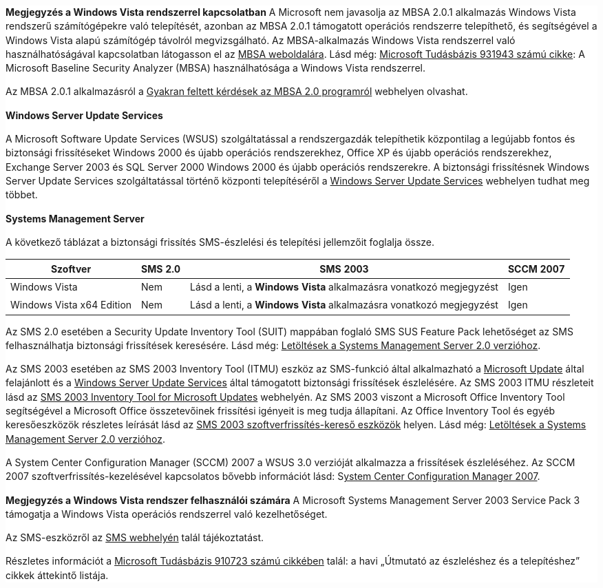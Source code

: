 **Megjegyzés a Windows Vista rendszerrel kapcsolatban** A Microsoft nem javasolja az MBSA 2.0.1 alkalmazás Windows Vista rendszerű számítógépekre való telepítését, azonban az MBSA 2.0.1 támogatott operációs rendszerre telepíthető, és segítségével a Windows Vista alapú számítógép távolról megvizsgálható. Az MBSA-alkalmazás Windows Vista rendszerrel való használhatóságával kapcsolatban látogasson el az [MBSA weboldalára](http://go.microsoft.com/fwlink/?linkid=21134). Lásd még: [Microsoft Tudásbázis 931943 számú cikke](http://support.microsoft.com/kb/931943): A Microsoft Baseline Security Analyzer (MBSA) használhatósága a Windows Vista rendszerrel.
  
Az MBSA 2.0.1 alkalmazásról a [Gyakran feltett kérdések az MBSA 2.0 programról](http://www.microsoft.com/technet/security/tools/mbsa2/qa.mspx) webhelyen olvashat.
  
**Windows Server Update Services**
  
A Microsoft Software Update Services (WSUS) szolgáltatással a rendszergazdák telepíthetik központilag a legújabb fontos és biztonsági frissítéseket Windows 2000 és újabb operációs rendszerekhez, Office XP és újabb operációs rendszerekhez, Exchange Server 2003 és SQL Server 2000 Windows 2000 és újabb operációs rendszerekre. A biztonsági frissítésnek Windows Server Update Services szolgáltatással történő központi telepítéséről a [Windows Server Update Services](http://go.microsoft.com/fwlink/?linkid=50120) webhelyen tudhat meg többet.
  
**Systems Management Server**
  
A következő táblázat a biztonsági frissítés SMS-észlelési és telepítési jellemzőit foglalja össze.
  
| Szoftver                  | SMS 2.0 | SMS 2003                                                                 | SCCM 2007 |  
|---------------------------|---------|--------------------------------------------------------------------------|-----------|  
| Windows Vista             | Nem     | Lásd a lenti, a **Windows Vista** alkalmazásra vonatkozó megjegyzést | Igen      |  
| Windows Vista x64 Edition | Nem     | Lásd a lenti, a **Windows Vista** alkalmazásra vonatkozó megjegyzést | Igen      |
  
Az SMS 2.0 esetében a Security Update Inventory Tool (SUIT) mappában foglaló SMS SUS Feature Pack lehetőséget az SMS felhasználhatja biztonsági frissítések keresésére. Lásd még: [Letöltések a Systems Management Server 2.0 verzióhoz](http://technet.microsoft.com/en-us/sms/bb676799.aspx).
  
Az SMS 2003 esetében az SMS 2003 Inventory Tool (ITMU) eszköz az SMS-funkció által alkalmazható a [Microsoft Update](http://update.microsoft.com/microsoftupdate) által felajánlott és a [Windows Server Update Services](http://go.microsoft.com/fwlink/?linkid=50120) által támogatott biztonsági frissítések észlelésére. Az SMS 2003 ITMU részleteit lásd az [SMS 2003 Inventory Tool for Microsoft Updates](http://technet.microsoft.com/en-us/sms/bb676783.aspx) webhelyén. Az SMS 2003 viszont a Microsoft Office Inventory Tool segítségével a Microsoft Office összetevőinek frissítési igényeit is meg tudja állapítani. Az Office Inventory Tool és egyéb keresőeszközök részletes leírását lásd az [SMS 2003 szoftverfrissítés-kereső eszközök](http://technet.microsoft.com/en-us/sms/bb676786.aspx) helyen. Lásd még: [Letöltések a Systems Management Server 2.0 verzióhoz](http://technet.microsoft.com/en-us/sms/bb676766.aspx).
  
A System Center Configuration Manager (SCCM) 2007 a WSUS 3.0 verzióját alkalmazza a frissítések észleléséhez. Az SCCM 2007 szoftverfrissítés-kezelésével kapcsolatos bővebb információt lásd: S[ystem Center Configuration Manager 2007](http://technet.microsoft.com/en-us/library/bb735860,aspx).
  
**Megjegyzés a Windows Vista rendszer felhasználói számára** A Microsoft Systems Management Server 2003 Service Pack 3 támogatja a Windows Vista operációs rendszerrel való kezelhetőséget.
  
Az SMS-eszközről az [SMS webhelyén](http://go.microsoft.com/fwlink/?linkid=21158) talál tájékoztatást.
  
Részletes információt a [Microsoft Tudásbázis 910723 számú cikkében](http://support.microsoft.com/kb/910723) talál: a havi „Útmutató az észleléshez és a telepítéshez” cikkek áttekintő listája.
  